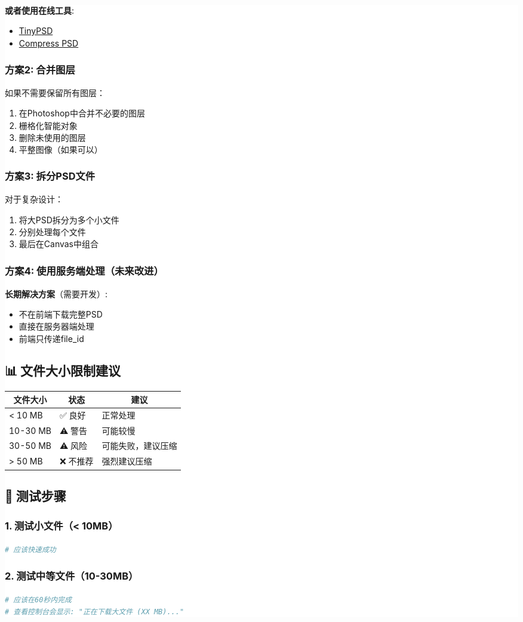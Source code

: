 **或者使用在线工具**:
- [TinyPSD](https://tinypsd.com/)
- [Compress PSD](https://www.compresss.com/compress-psd.html)

### 方案2: 合并图层

如果不需要保留所有图层：
1. 在Photoshop中合并不必要的图层
2. 栅格化智能对象
3. 删除未使用的图层
4. 平整图像（如果可以）

### 方案3: 拆分PSD文件

对于复杂设计：
1. 将大PSD拆分为多个小文件
2. 分别处理每个文件
3. 最后在Canvas中组合

### 方案4: 使用服务端处理（未来改进）

**长期解决方案**（需要开发）:
- 不在前端下载完整PSD
- 直接在服务器端处理
- 前端只传递file_id

## 📊 文件大小限制建议

| 文件大小 | 状态 | 建议 |
|---------|------|------|
| < 10 MB | ✅ 良好 | 正常处理 |
| 10-30 MB | ⚠️ 警告 | 可能较慢 |
| 30-50 MB | ⚠️ 风险 | 可能失败，建议压缩 |
| > 50 MB | ❌ 不推荐 | 强烈建议压缩 |

## 🧪 测试步骤

### 1. 测试小文件（< 10MB）

```bash
# 应该快速成功
```

### 2. 测试中等文件（10-30MB）

```bash
# 应该在60秒内完成
# 查看控制台会显示: "正在下载大文件 (XX MB)..."
```
